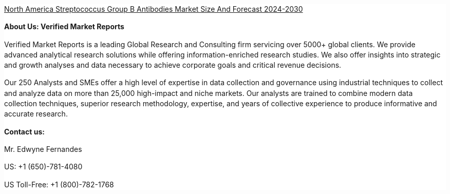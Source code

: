 <a href="https://www.verifiedmarketreports.com/product/streptococcus-group-b-antibodies-market/">North America Streptococcus Group B Antibodies Market Size And Forecast 2024-2030</a></strong></span></p></blockquote><p><strong>About Us: Verified Market Reports</strong></p><p>Verified Market Reports is a leading Global Research and Consulting firm servicing over 5000+ global clients. We provide advanced analytical research solutions while offering information-enriched research studies. We also offer insights into strategic and growth analyses and data necessary to achieve corporate goals and critical revenue decisions.</p><p>Our 250 Analysts and SMEs offer a high level of expertise in data collection and governance using industrial techniques to collect and analyze data on more than 25,000 high-impact and niche markets. Our analysts are trained to combine modern data collection techniques, superior research methodology, expertise, and years of collective experience to produce informative and accurate research.</p><p><strong>Contact us:</strong></p><p>Mr. Edwyne Fernandes</p><p>US: +1 (650)-781-4080</p><p>US Toll-Free: +1 (800)-782-1768</p>
